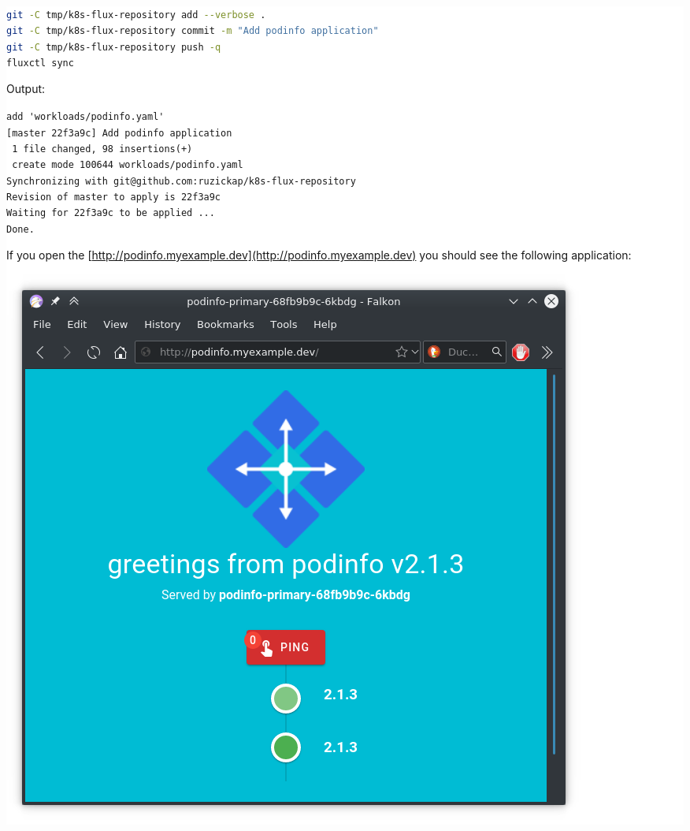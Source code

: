 ```bash
git -C tmp/k8s-flux-repository add --verbose .
git -C tmp/k8s-flux-repository commit -m "Add podinfo application"
git -C tmp/k8s-flux-repository push -q
fluxctl sync
```

Output:

```text
add 'workloads/podinfo.yaml'
[master 22f3a9c] Add podinfo application
 1 file changed, 98 insertions(+)
 create mode 100644 workloads/podinfo.yaml
Synchronizing with git@github.com:ruzickap/k8s-flux-repository
Revision of master to apply is 22f3a9c
Waiting for 22f3a9c to be applied ...
Done.
```

If you open the [http://podinfo.myexample.dev](http://podinfo.myexample.dev) you
should see the following application:

![Podinfo](./podinfo.png "Podinfo")

